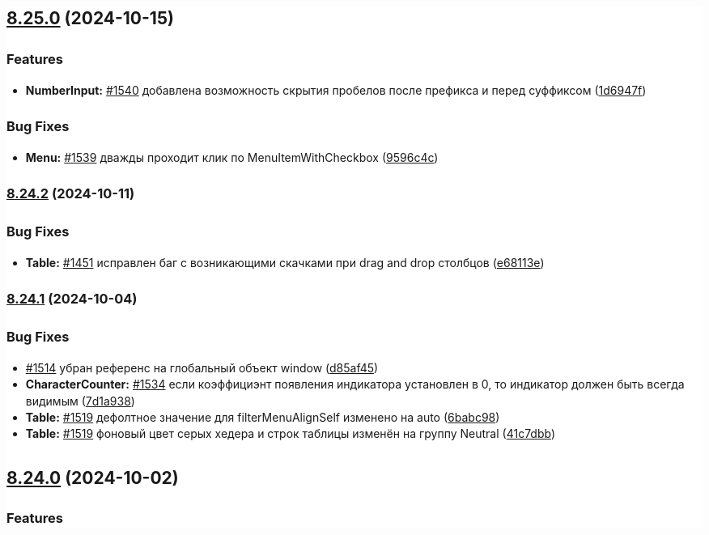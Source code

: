 ## [8.25.0](https://github.com/AdmiralDS/react-ui/compare/v8.24.2...v8.25.0) (2024-10-15)


### Features

* **NumberInput:** [#1540](https://github.com/AdmiralDS/react-ui/issues/1540) добавлена возможность скрытия пробелов после префикса и перед суффиксом ([1d6947f](https://github.com/AdmiralDS/react-ui/commit/1d6947fab99db68f415d5ed1cea1977940533b32))


### Bug Fixes

* **Menu:** [#1539](https://github.com/AdmiralDS/react-ui/issues/1539) дважды проходит клик по MenuItemWithCheckbox ([9596c4c](https://github.com/AdmiralDS/react-ui/commit/9596c4cc3bede4ab9566c531629ed676facb339c))

### [8.24.2](https://github.com/AdmiralDS/react-ui/compare/v8.24.1...v8.24.2) (2024-10-11)


### Bug Fixes

* **Table:** [#1451](https://github.com/AdmiralDS/react-ui/issues/1451) исправлен баг с возникающими скачками при drag and drop столбцов ([e68113e](https://github.com/AdmiralDS/react-ui/commit/e68113ebde7ce877f3419071cf64d330cdceacf5))

### [8.24.1](https://github.com/AdmiralDS/react-ui/compare/v8.24.0...v8.24.1) (2024-10-04)


### Bug Fixes

* [#1514](https://github.com/AdmiralDS/react-ui/issues/1514) убран референс на глобальный объект window ([d85af45](https://github.com/AdmiralDS/react-ui/commit/d85af452d9054482313b2f369208431f065eb78e))
* **CharacterCounter:** [#1534](https://github.com/AdmiralDS/react-ui/issues/1534) если коэффициэнт появления индикатора установлен в 0, то индикатор должен быть всегда видимым ([7d1a938](https://github.com/AdmiralDS/react-ui/commit/7d1a938259f8d049343d8baa22f6e54825dddbea))
* **Table:** [#1519](https://github.com/AdmiralDS/react-ui/issues/1519) дефолтное значение для filterMenuAlignSelf изменено на auto ([6babc98](https://github.com/AdmiralDS/react-ui/commit/6babc98078cac204ebf6864f286f3830dd22faa3))
* **Table:** [#1519](https://github.com/AdmiralDS/react-ui/issues/1519) фоновый цвет серых хедера и строк таблицы изменён на группу Neutral ([41c7dbb](https://github.com/AdmiralDS/react-ui/commit/41c7dbb068de2c52ff449bf1b3d04b65843e33ca))

## [8.24.0](https://github.com/AdmiralDS/react-ui/compare/v8.23.0...v8.24.0) (2024-10-02)


### Features
